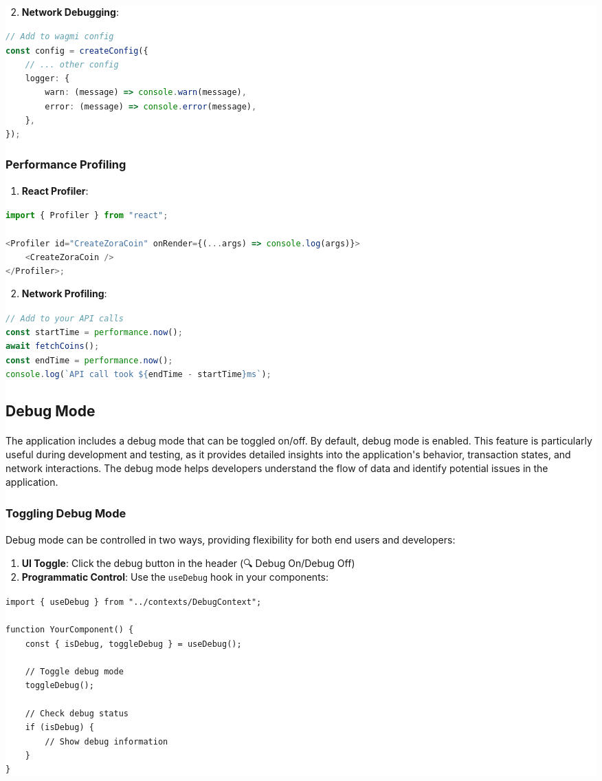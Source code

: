2. **Network Debugging**:

```typescript
// Add to wagmi config
const config = createConfig({
    // ... other config
    logger: {
        warn: (message) => console.warn(message),
        error: (message) => console.error(message),
    },
});
```

### Performance Profiling

1. **React Profiler**:

```typescript
import { Profiler } from "react";

<Profiler id="CreateZoraCoin" onRender={(...args) => console.log(args)}>
    <CreateZoraCoin />
</Profiler>;
```

2. **Network Profiling**:

```typescript
// Add to your API calls
const startTime = performance.now();
await fetchCoins();
const endTime = performance.now();
console.log(`API call took ${endTime - startTime}ms`);
```

## Debug Mode

The application includes a debug mode that can be toggled on/off. By default, debug mode is enabled. This feature is particularly useful during development and testing, as it provides detailed insights into the application's behavior, transaction states, and network interactions. The debug mode helps developers understand the flow of data and identify potential issues in the application.

### Toggling Debug Mode

Debug mode can be controlled in two ways, providing flexibility for both end users and developers:

1. **UI Toggle**: Click the debug button in the header (🔍 Debug On/Debug Off)
2. **Programmatic Control**: Use the `useDebug` hook in your components:

```tsx
import { useDebug } from "../contexts/DebugContext";

function YourComponent() {
    const { isDebug, toggleDebug } = useDebug();

    // Toggle debug mode
    toggleDebug();

    // Check debug status
    if (isDebug) {
        // Show debug information
    }
}
```
